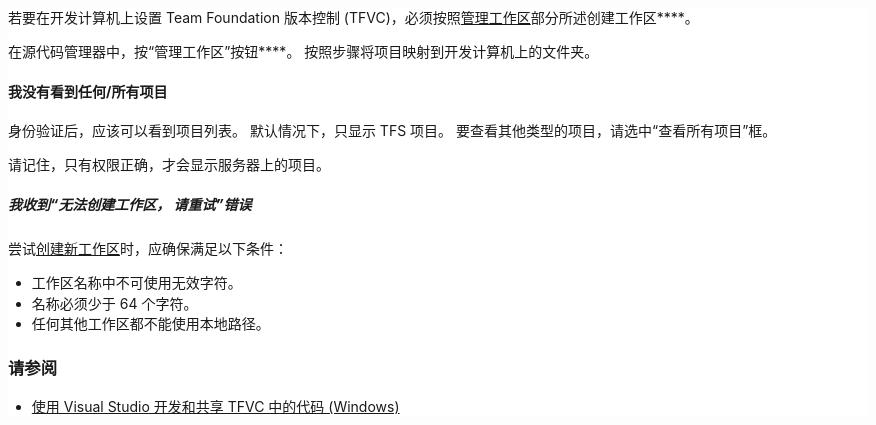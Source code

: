 若要在开发计算机上设置 Team Foundation 版本控制 (TFVC)，必须按照[管理工作区](#managing-workspaces)部分所述创建工作区****。

在源代码管理器中，按“管理工作区”按钮****。 按照步骤将项目映射到开发计算机上的文件夹。

#### <a name="i-do-not-see-any--all-of-my-projects"></a>我没有看到任何/所有项目

身份验证后，应该可以看到项目列表。 默认情况下，只显示 TFS 项目。 要查看其他类型的项目，请选中“查看所有项目”框。

请记住，只有权限正确，才会显示服务器上的项目。

##### <a name="i-am-getting-the-error-cannot-create-the-workspace-please-try-again"></a>我收到“无法创建工作区， 请重试”错误

尝试[创建新工作区](#creating-a-new-workspace)时，应确保满足以下条件：

- 工作区名称中不可使用无效字符。
- 名称必须少于 64 个字符。
- 任何其他工作区都不能使用本地路径。

### <a name="see-also"></a>请参阅

- [使用 Visual Studio 开发和共享 TFVC 中的代码 (Windows)](/azure/devops/repos/tfvc/share-your-code-in-tfvc-vs)